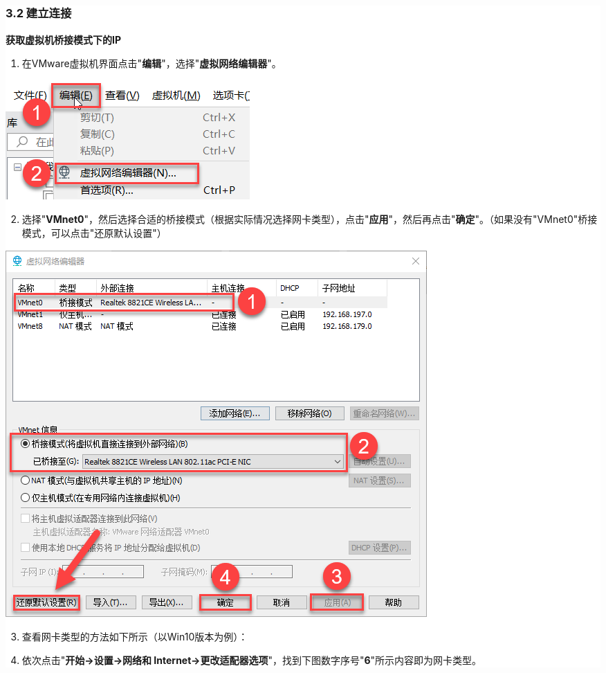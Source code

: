 ### 3.2 建立连接

**获取虚拟机桥接模式下的IP**

1)  在VMware虚拟机界面点击"**编辑**"，选择"**虚拟网络编辑器**"。

<img class="common_img" src="../_static/media/10.motion_planning_simulation/3.1/image18.png"  />

2)  选择"**VMnet0**"，然后选择合适的桥接模式（根据实际情况选择网卡类型），点击"**应用**"，然后再点击"**确定**"。（如果没有"VMnet0"桥接模式，可以点击"还原默认设置"）

<img class="common_img" src="../_static/media/10.motion_planning_simulation/3.1/image19.png"  />

3)  查看网卡类型的方法如下所示（以Win10版本为例）：

4. 依次点击"**开始-\>设置-\>网络和 Internet-\>更改适配器选项**"，找到下图数字序号"**6**"所示内容即为网卡类型。
